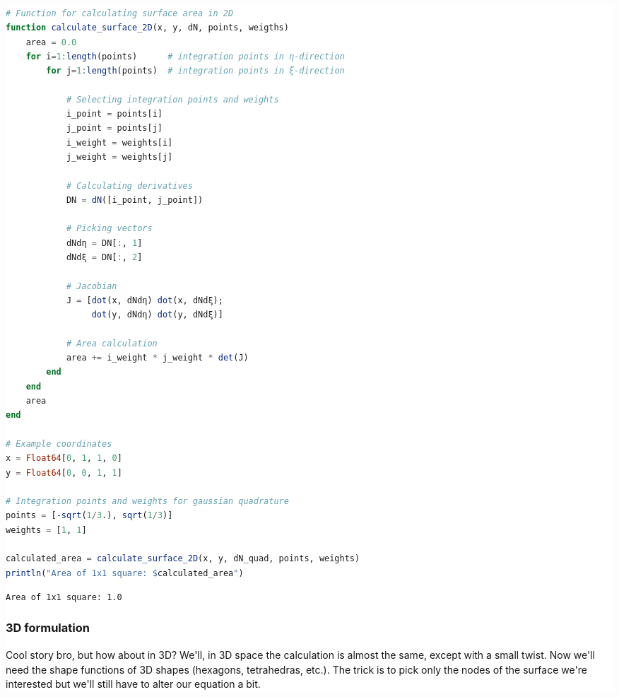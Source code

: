 
```julia
# Function for calculating surface area in 2D
function calculate_surface_2D(x, y, dN, points, weigths)
    area = 0.0
    for i=1:length(points)      # integration points in η-direction 
        for j=1:length(points)  # integration points in ξ-direction

            # Selecting integration points and weights
            i_point = points[i]
            j_point = points[j]
            i_weight = weights[i]
            j_weight = weights[j]

            # Calculating derivatives
            DN = dN([i_point, j_point])
            
            # Picking vectors
            dNdη = DN[:, 1]
            dNdξ = DN[:, 2]

            # Jacobian
            J = [dot(x, dNdη) dot(x, dNdξ);
                 dot(y, dNdη) dot(y, dNdξ)]

            # Area calculation
            area += i_weight * j_weight * det(J)
        end
    end
    area
end

# Example coordinates
x = Float64[0, 1, 1, 0]
y = Float64[0, 0, 1, 1]

# Integration points and weights for gaussian quadrature
points = [-sqrt(1/3.), sqrt(1/3)]
weights = [1, 1]

calculated_area = calculate_surface_2D(x, y, dN_quad, points, weights)
println("Area of 1x1 square: $calculated_area")
```

    Area of 1x1 square: 1.0


### 3D formulation

Cool story bro, but how about in 3D? We'll, in 3D space the calculation is almost the same, except with a small twist. Now we'll need the shape functions of 3D shapes (hexagons, tetrahedras, etc.). The trick is to pick only the nodes of the surface we're interested but we'll still have to alter our equation a bit.
